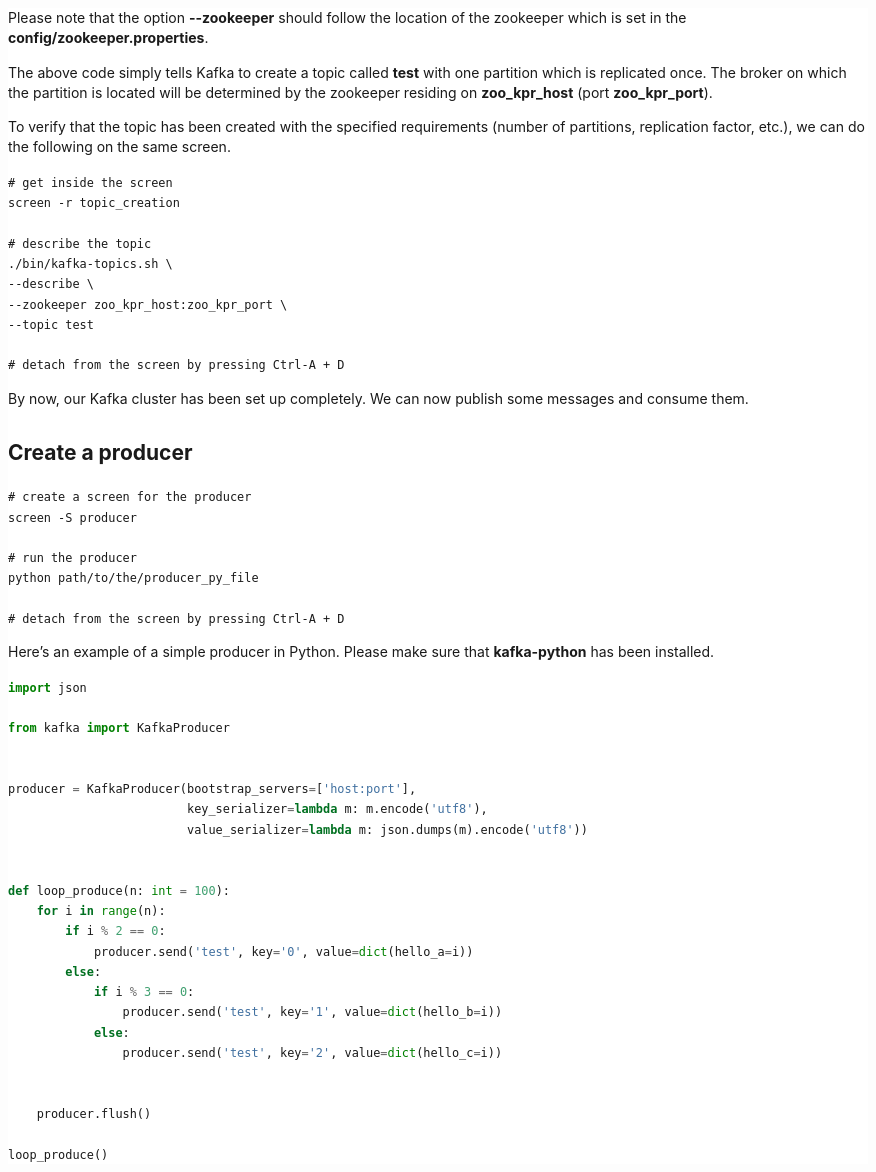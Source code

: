 Please note that the option <b>--zookeeper</b> should follow the location of the zookeeper which is set in the <b>config/zookeeper.properties</b>.

The above code simply tells Kafka to create a topic called <b>test</b> with one partition which is replicated once. The broker on which the partition is located will be determined by the zookeeper residing on <b>zoo_kpr_host</b> (port <b>zoo_kpr_port</b>).

To verify that the topic has been created with the specified requirements (number of partitions, replication factor, etc.), we can do the following on the same screen.

```
# get inside the screen
screen -r topic_creation

# describe the topic
./bin/kafka-topics.sh \
--describe \
--zookeeper zoo_kpr_host:zoo_kpr_port \
--topic test

# detach from the screen by pressing Ctrl-A + D
```

By now, our Kafka cluster has been set up completely. We can now publish some messages and consume them.

<h2>Create a producer</h2>

```
# create a screen for the producer
screen -S producer

# run the producer
python path/to/the/producer_py_file

# detach from the screen by pressing Ctrl-A + D
```

Here’s an example of a simple producer in Python. Please make sure that <b>kafka-python</b> has been installed.

```python
import json

from kafka import KafkaProducer


producer = KafkaProducer(bootstrap_servers=['host:port'],
                         key_serializer=lambda m: m.encode('utf8'),
                         value_serializer=lambda m: json.dumps(m).encode('utf8'))


def loop_produce(n: int = 100):
	for i in range(n):
		if i % 2 == 0:
			producer.send('test', key='0', value=dict(hello_a=i))
		else:
			if i % 3 == 0:
				producer.send('test', key='1', value=dict(hello_b=i))
			else:
				producer.send('test', key='2', value=dict(hello_c=i))
				
			
	producer.flush()

loop_produce()
```
